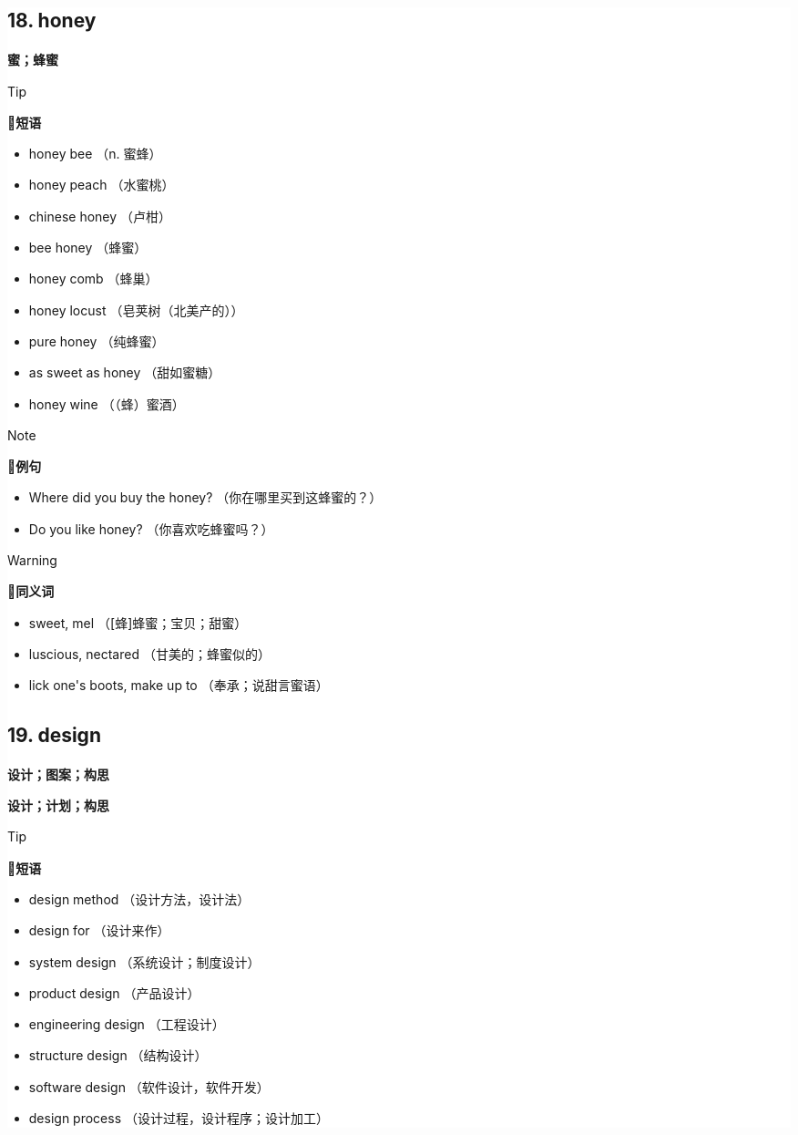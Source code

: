 ## 18. honey

**蜜；蜂蜜**

> [!TIP]
> **🤩短语**
> - honey bee （n. 蜜蜂）
>
> - honey peach （水蜜桃）
>
> - chinese honey （卢柑）
>
> - bee honey （蜂蜜）
>
> - honey comb （蜂巢）
>
> - honey locust （皂荚树（北美产的））
>
> - pure honey （纯蜂蜜）
>
> - as sweet as honey （甜如蜜糖）
>
> - honey wine （（蜂）蜜酒）
>

> [!NOTE]
> **🎤例句**
> - Where did you buy the honey? （你在哪里买到这蜂蜜的？）
>
> - Do you like honey? （你喜欢吃蜂蜜吗？）
>

> [!WARNING]
> **🤔同义词**
> - sweet, mel （[蜂]蜂蜜；宝贝；甜蜜）
>
> - luscious, nectared （甘美的；蜂蜜似的）
>
> - lick one's boots, make up to （奉承；说甜言蜜语）
>

## 19. design

**设计；图案；构思**

**设计；计划；构思**

> [!TIP]
> **🤩短语**
> - design method （设计方法，设计法）
>
> - design for （设计来作）
>
> - system design （系统设计；制度设计）
>
> - product design （产品设计）
>
> - engineering design （工程设计）
>
> - structure design （结构设计）
>
> - software design （软件设计，软件开发）
>
> - design process （设计过程，设计程序；设计加工）
>